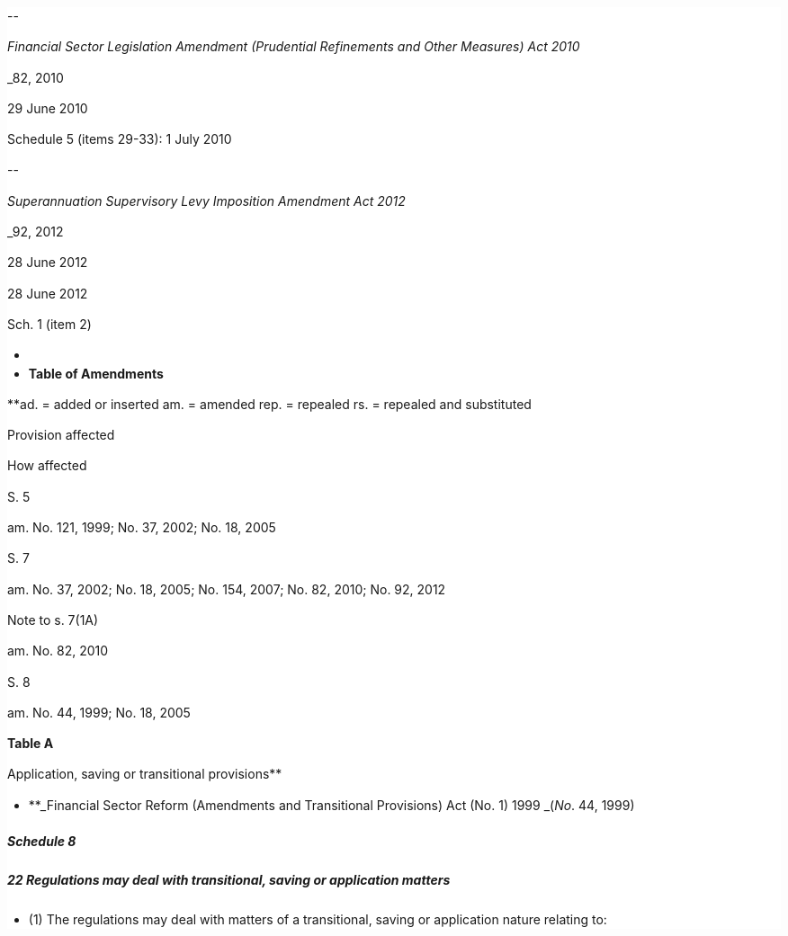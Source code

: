 --

_Financial Sector Legislation Amendment (Prudential Refinements and Other Measures) Act 2010_

_82, 2010

29 June 2010

Schedule 5 (items 29-33): 1 July 2010

--

_Superannuation Supervisory Levy Imposition Amendment Act 2012_

_92, 2012

28 June 2012

28 June 2012

Sch. 1 (item 2)

   * 
   * **Table of Amendments**


**ad. = added or inserted     am. = amended     rep. = repealed     rs. = repealed and substituted

Provision affected

How affected

S. 5	

am. No. 121, 1999; No. 37, 2002; No. 18, 2005

S. 7	

am. No. 37, 2002; No. 18, 2005; No. 154, 2007; No. 82, 2010; No. 92, 2012

Note to s. 7(1A)	

am. No. 82, 2010

S. 8	

am. No. 44, 1999; No. 18, 2005


**Table A**


Application, saving or transitional provisions**

  * **_Financial Sector Reform (Amendments and Transitional Provisions) Act (No. 1) 1999 _(_No_. 44, 1999)

##### Schedule 8

##### 22  Regulations may deal with transitional, saving or application matters

  * (1) The regulations may deal with matters of a transitional, saving or application nature relating to:
